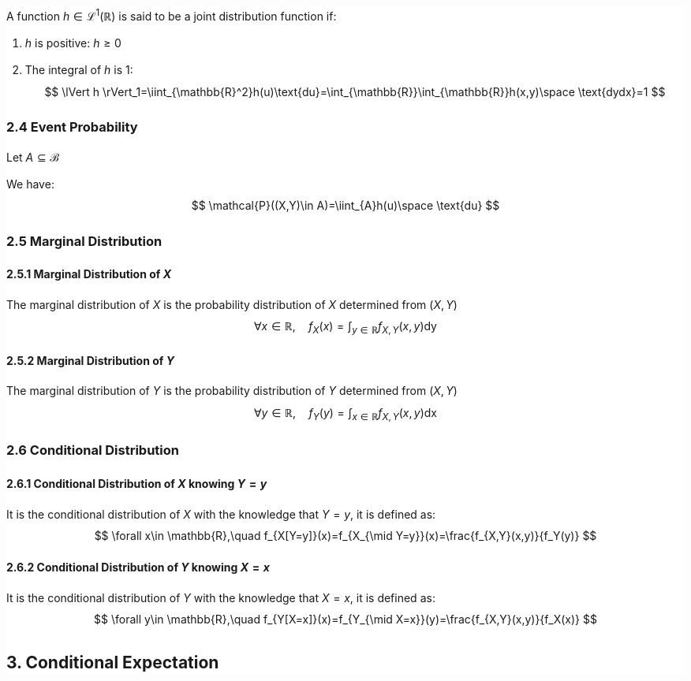 A function $h\in\mathscr{L}^1(\mathbb{R})$ is said to be a joint distribution function if:

1. $h$ is positive: $h\ge 0$

2. The integral of $h$ is $1$:
$$
\lVert h \rVert_1=\iint_{\mathbb{R}^2}h(u)\text{du}=\int_{\mathbb{R}}\int_{\mathbb{R}}h(x,y)\space \text{dydx}=1
$$

### 2.4 Event Probability

Let $A\subseteq \mathcal{B}$

We have:
$$
\mathcal{P}((X,Y)\in A)=\iint_{A}h(u)\space \text{du}
$$

### 2.5 Marginal Distribution

#### 2.5.1 Marginal Distribution of $X$

The marginal distribution of $X$ is the probability distribution of $X$ determined
from $(X, Y)$
$$
\forall x\in \mathbb{R},\quad f_X(x)=\int_{y\in\mathbb{R}}f_{X,Y}(x,y)\text{dy}
$$

#### 2.5.2 Marginal Distribution of $Y$

The marginal distribution of $Y$ is the probability distribution of $Y$ determined
from $(X, Y)$
$$
\forall y\in \mathbb{R},\quad f_Y(y)=\int_{x\in\mathbb{R}}f_{X,Y}(x,y)\text{dx}
$$

### 2.6 Conditional Distribution

#### 2.6.1 Conditional Distribution of $X$ knowing $Y=y$

It is the conditional distribution of $X$ with the knowledge that $Y=y$, it is defined as:
$$
\forall x\in \mathbb{R},\quad f_{X[Y=y]}(x)=f_{X_{\mid Y=y}}(x)=\frac{f_{X,Y}(x,y)}{f_Y(y)}
$$

#### 2.6.2 Conditional Distribution of $Y$ knowing $X=x$

It is the conditional distribution of $Y$ with the knowledge that $X=x$, it is defined as:
$$
\forall y\in \mathbb{R},\quad f_{Y[X=x]}(x)=f_{Y_{\mid X=x}}(y)=\frac{f_{X,Y}(x,y)}{f_X(x)}
$$

## 3. Conditional Expectation
